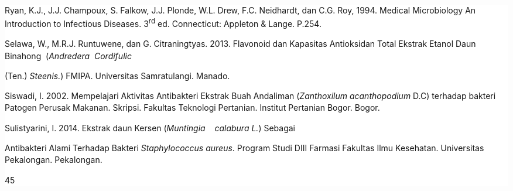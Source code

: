 <p><span class="font2">Ryan, K.J., J.J. Champoux, S. Falkow, J.J. Plonde, W.L. Drew, F.C. Neidhardt, dan C.G. Roy, 1994. Medical Microbiology An Introduction to Infectious Diseases. 3<sup>rd</sup> ed. Connecticut: Appleton &amp;&nbsp;Lange. P.254.</span></p>
<p><span class="font2">Selawa, W., M.R.J. Runtuwene, dan G. Citraningtyas. 2013. Flavonoid dan Kapasitas Antioksidan Total Ekstrak Etanol Daun Binahong &nbsp;(</span><span class="font2" style="font-style:italic;">Andredera &nbsp;Cordifulic</span></p>
<p><span class="font2">(Ten.) </span><span class="font2" style="font-style:italic;">Steenis.</span><span class="font2">) FMIPA. Universitas Samratulangi. Manado.</span></p>
<p><span class="font2">Siswadi, I. 2002. Mempelajari Aktivitas Antibakteri Ekstrak Buah Andaliman (</span><span class="font2" style="font-style:italic;">Zanthoxilum acanthopodium</span><span class="font2"> D.C) terhadap bakteri Patogen Perusak Makanan. Skripsi. Fakultas Teknologi Pertanian. Institut Pertanian Bogor. Bogor.</span></p>
<p><span class="font2">Sulistyarini, I. 2014. Ekstrak daun Kersen (</span><span class="font2" style="font-style:italic;">Muntingia &nbsp;&nbsp;&nbsp;calabura L.</span><span class="font2">) Sebagai</span></p>
<p><span class="font2">Antibakteri Alami Terhadap Bakteri </span><span class="font2" style="font-style:italic;">Staphylococcus aureus</span><span class="font2">. Program Studi DIII Farmasi Fakultas Ilmu Kesehatan. Universitas Pekalongan. Pekalongan.</span></p>
<p><span class="font2">45</span></p>